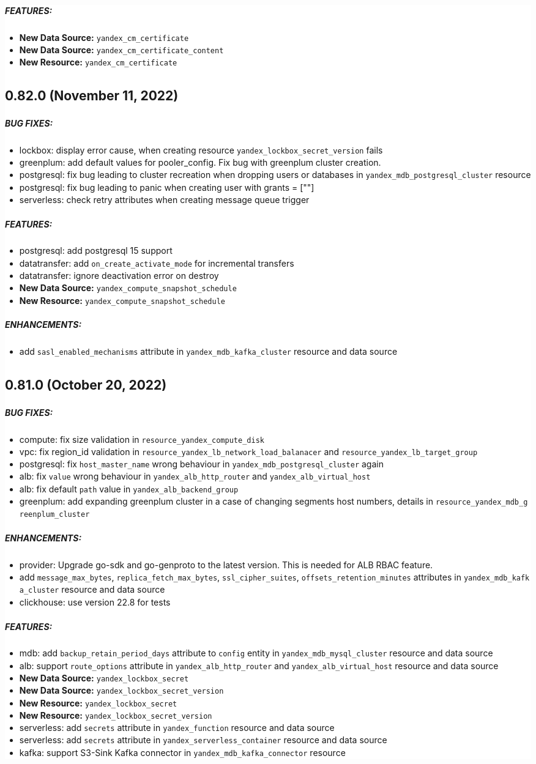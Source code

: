 ##### FEATURES:
* **New Data Source:** `yandex_cm_certificate`
* **New Data Source:** `yandex_cm_certificate_content`
* **New Resource:** `yandex_cm_certificate`

## 0.82.0 (November 11, 2022)
##### BUG FIXES:
* lockbox: display error cause, when creating resource `yandex_lockbox_secret_version` fails
* greenplum: add default values for pooler_config. Fix bug with greenplum cluster creation.
* postgresql: fix bug leading to cluster recreation when dropping users or databases in `yandex_mdb_postgresql_cluster` resource
* postgresql: fix bug leading to panic when creating user with grants = [""]
* serverless: check retry attributes when creating message queue trigger

##### FEATURES:
* postgresql: add postgresql 15 support
* datatransfer: add `on_create_activate_mode` for incremental transfers
* datatransfer: ignore deactivation error on destroy
* **New Data Source:** `yandex_compute_snapshot_schedule`
* **New Resource:** `yandex_compute_snapshot_schedule`

##### ENHANCEMENTS:
* add `sasl_enabled_mechanisms` attribute in `yandex_mdb_kafka_cluster` resource and data source

## 0.81.0 (October 20, 2022)
##### BUG FIXES:
* compute: fix size validation in `resource_yandex_compute_disk`
* vpc: fix region_id validation in `resource_yandex_lb_network_load_balanacer` and `resource_yandex_lb_target_group`
* postgresql: fix `host_master_name` wrong behaviour in `yandex_mdb_postgresql_cluster` again
* alb: fix `value` wrong behaviour in `yandex_alb_http_router` and `yandex_alb_virtual_host`
* alb: fix default `path` value in `yandex_alb_backend_group`
* greenplum: add expanding greenplum cluster in a case of changing segments host numbers, details in `resource_yandex_mdb_greenplum_cluster`

##### ENHANCEMENTS:
* provider: Upgrade go-sdk and go-genproto to the latest version. This is needed for ALB RBAC feature. 
* add `message_max_bytes`, `replica_fetch_max_bytes`, `ssl_cipher_suites`, `offsets_retention_minutes` attributes in `yandex_mdb_kafka_cluster` resource and data source
* clickhouse: use version 22.8 for tests

##### FEATURES:
* mdb: add `backup_retain_period_days` attribute to `config` entity in `yandex_mdb_mysql_cluster` resource and data source
* alb: support `route_options` attribute in `yandex_alb_http_router` and `yandex_alb_virtual_host` resource and data source
* **New Data Source:** `yandex_lockbox_secret`
* **New Data Source:** `yandex_lockbox_secret_version`
* **New Resource:** `yandex_lockbox_secret`
* **New Resource:** `yandex_lockbox_secret_version`
* serverless: add `secrets` attribute in `yandex_function` resource and data source
* serverless: add `secrets` attribute in `yandex_serverless_container` resource and data source
* kafka: support S3-Sink Kafka connector in `yandex_mdb_kafka_connector` resource
